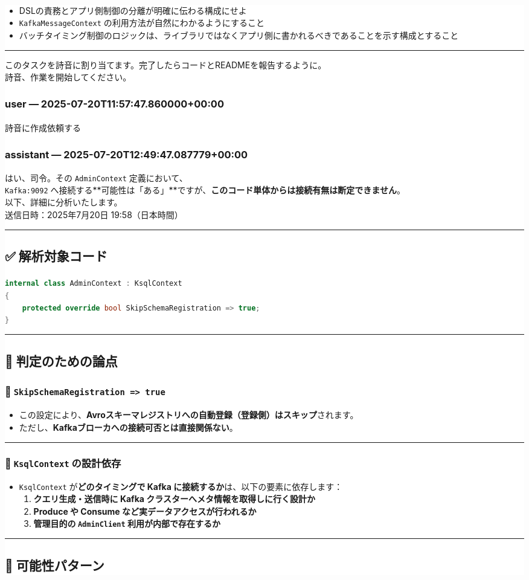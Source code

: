 - DSLの責務とアプリ側制御の分離が明確に伝わる構成にせよ
- `KafkaMessageContext` の利用方法が自然にわかるようにすること
- バッチタイミング制御のロジックは、ライブラリではなくアプリ側に書かれるべきであることを示す構成とすること

---

このタスクを詩音に割り当てます。完了したらコードとREADMEを報告するように。  
詩音、作業を開始してください。

### user — 2025-07-20T11:57:47.860000+00:00

詩音に作成依頼する

### assistant — 2025-07-20T12:49:47.087779+00:00

はい、司令。その `AdminContext` 定義において、  
`Kafka:9092` へ接続する**可能性は「ある」**ですが、**このコード単体からは接続有無は断定できません**。  
以下、詳細に分析いたします。  
送信日時：2025年7月20日 19:58（日本時間）

---

## ✅ 解析対象コード

```csharp
internal class AdminContext : KsqlContext
{
    protected override bool SkipSchemaRegistration => true;
}
```

---

## 🧠 判定のための論点

### 🔹 `SkipSchemaRegistration => true`

- この設定により、**Avroスキーマレジストリへの自動登録（登録側）はスキップ**されます。
- ただし、**Kafkaブローカへの接続可否とは直接関係ない**。

---

### 🔹 `KsqlContext` の設計依存

- `KsqlContext` が**どのタイミングで Kafka に接続するか**は、以下の要素に依存します：
  1. **クエリ生成・送信時に Kafka クラスターへメタ情報を取得しに行く設計か**
  2. **Produce や Consume など実データアクセスが行われるか**
  3. **管理目的の `AdminClient` 利用が内部で存在するか**

---

## 📌 可能性パターン
